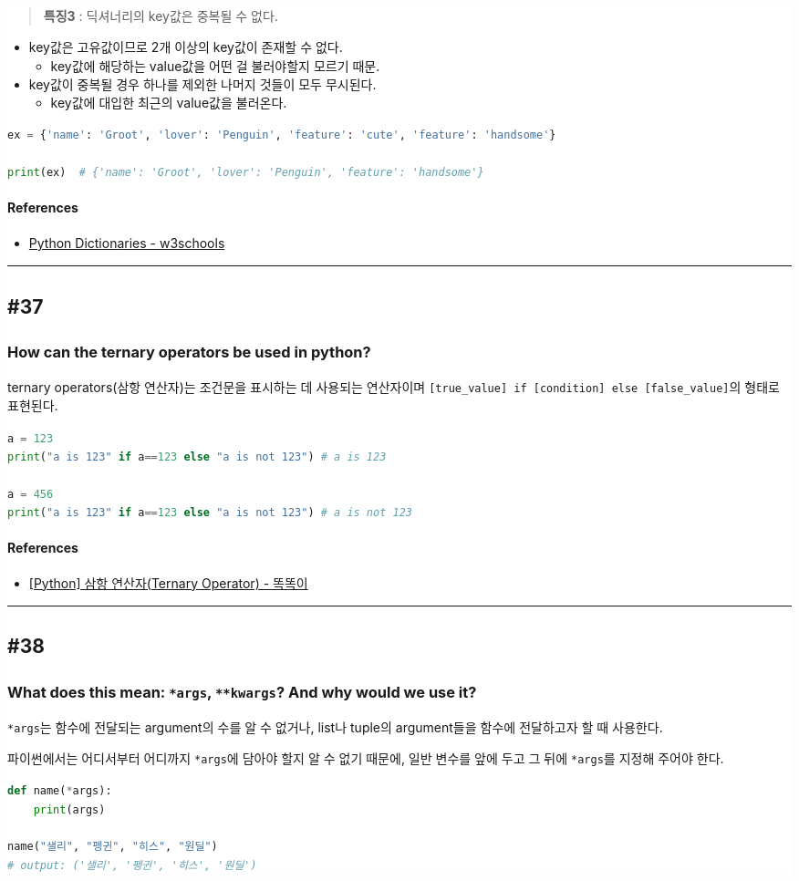 > **특징3** : 딕셔너리의 key값은 중복될 수 없다.

- key값은 고유값이므로 2개 이상의 key값이 존재할 수 없다.
  - key값에 해당하는 value값을 어떤 걸 불러야할지 모르기 때문.
- key값이 중복될 경우 하나를 제외한 나머지 것들이 모두 무시된다.
  - key값에 대입한 최근의 value값을 불러온다.

```python
ex = {'name': 'Groot', 'lover': 'Penguin', 'feature': 'cute', 'feature': 'handsome'}

print(ex)  # {'name': 'Groot', 'lover': 'Penguin', 'feature': 'handsome'}
```

#### References

- [Python Dictionaries - w3schools](https://www.w3schools.com/python/python_dictionaries.asp)

---

## #37

### How can the ternary operators be used in python?

ternary operators(삼항 연산자)는 조건문을 표시하는 데 사용되는 연산자이며 `[true_value] if [condition] else [false_value]`의 형태로 표현된다.

```python
a = 123
print("a is 123" if a==123 else "a is not 123") # a is 123

a = 456
print("a is 123" if a==123 else "a is not 123") # a is not 123
```

#### References

- [[Python] 삼항 연산자(Ternary Operator) - 똑똑이](https://m.blog.naver.com/wideeyed/221858874414)

---

## #38

### What does this mean: `*args`, `**kwargs`? And why would we use it?

`*args`는 함수에 전달되는 argument의 수를 알 수 없거나, list나 tuple의 argument들을 함수에 전달하고자 할 때 사용한다.

파이썬에서는 어디서부터 어디까지 `*args`에 담아야 할지 알 수 없기 때문에, 일반 변수를 앞에 두고 그 뒤에 `*args`를 지정해 주어야 한다.

```python
def name(*args):
    print(args)

name("샐리", "펭귄", "히스", "원딜")
# output: ('샐리', '펭귄', '히스', '원딜')
```
